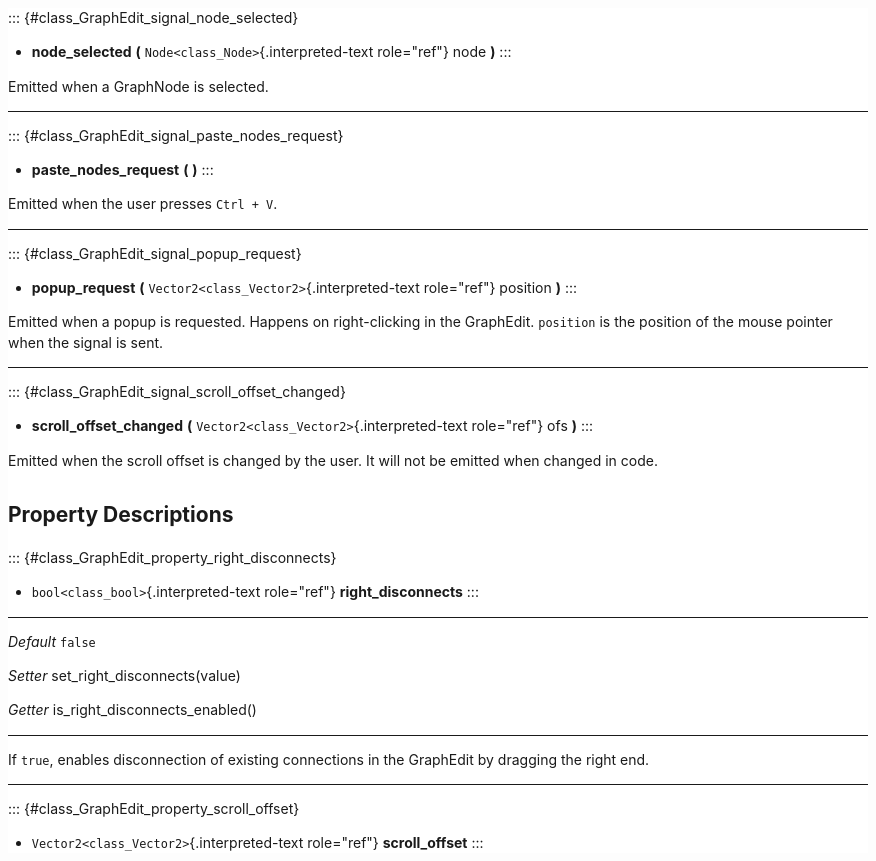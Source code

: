 ::: {#class_GraphEdit_signal_node_selected}
-   **node\_selected** **(** `Node<class_Node>`{.interpreted-text
    role="ref"} node **)**
:::

Emitted when a GraphNode is selected.

------------------------------------------------------------------------

::: {#class_GraphEdit_signal_paste_nodes_request}
-   **paste\_nodes\_request** **(** **)**
:::

Emitted when the user presses `Ctrl + V`.

------------------------------------------------------------------------

::: {#class_GraphEdit_signal_popup_request}
-   **popup\_request** **(** `Vector2<class_Vector2>`{.interpreted-text
    role="ref"} position **)**
:::

Emitted when a popup is requested. Happens on right-clicking in the
GraphEdit. `position` is the position of the mouse pointer when the
signal is sent.

------------------------------------------------------------------------

::: {#class_GraphEdit_signal_scroll_offset_changed}
-   **scroll\_offset\_changed** **(**
    `Vector2<class_Vector2>`{.interpreted-text role="ref"} ofs **)**
:::

Emitted when the scroll offset is changed by the user. It will not be
emitted when changed in code.

Property Descriptions
---------------------

::: {#class_GraphEdit_property_right_disconnects}
-   `bool<class_bool>`{.interpreted-text role="ref"}
    **right\_disconnects**
:::

  ----------- -----------------------------------
  *Default*   `false`

  *Setter*    set\_right\_disconnects(value)

  *Getter*    is\_right\_disconnects\_enabled()
  ----------- -----------------------------------

If `true`, enables disconnection of existing connections in the
GraphEdit by dragging the right end.

------------------------------------------------------------------------

::: {#class_GraphEdit_property_scroll_offset}
-   `Vector2<class_Vector2>`{.interpreted-text role="ref"}
    **scroll\_offset**
:::
